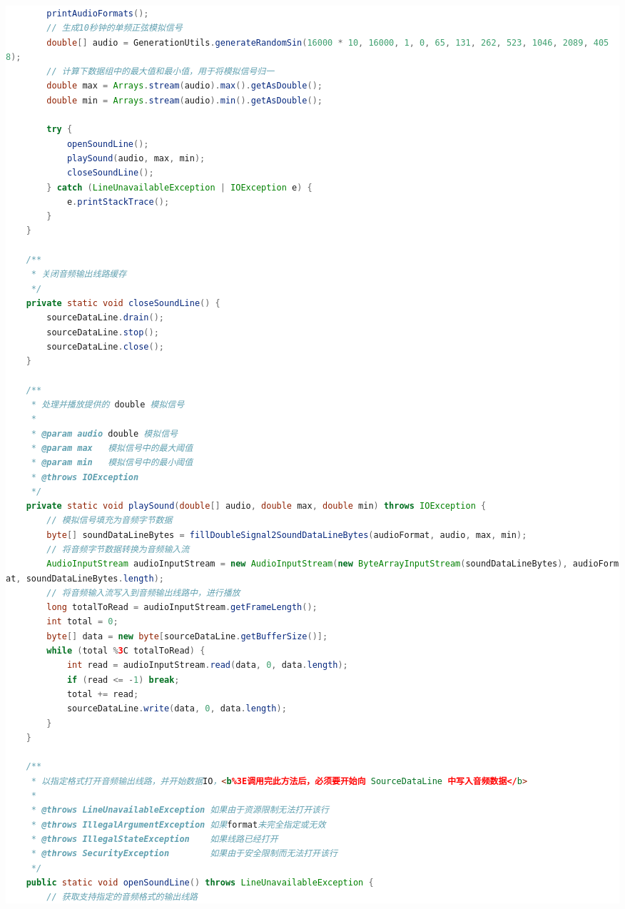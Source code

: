 ```java
        printAudioFormats();
        // 生成10秒钟的单频正弦模拟信号
        double[] audio = GenerationUtils.generateRandomSin(16000 * 10, 16000, 1, 0, 65, 131, 262, 523, 1046, 2089, 4058);
        // 计算下数据组中的最大值和最小值，用于将模拟信号归一
        double max = Arrays.stream(audio).max().getAsDouble();
        double min = Arrays.stream(audio).min().getAsDouble();

        try {
            openSoundLine();
            playSound(audio, max, min);
            closeSoundLine();
        } catch (LineUnavailableException | IOException e) {
            e.printStackTrace();
        }
    }

    /**
     * 关闭音频输出线路缓存
     */
    private static void closeSoundLine() {
        sourceDataLine.drain();
        sourceDataLine.stop();
        sourceDataLine.close();
    }

    /**
     * 处理并播放提供的 double 模拟信号
     *
     * @param audio double 模拟信号
     * @param max   模拟信号中的最大阈值
     * @param min   模拟信号中的最小阈值
     * @throws IOException
     */
    private static void playSound(double[] audio, double max, double min) throws IOException {
        // 模拟信号填充为音频字节数据
        byte[] soundDataLineBytes = fillDoubleSignal2SoundDataLineBytes(audioFormat, audio, max, min);
        // 将音频字节数据转换为音频输入流
        AudioInputStream audioInputStream = new AudioInputStream(new ByteArrayInputStream(soundDataLineBytes), audioFormat, soundDataLineBytes.length);
        // 将音频输入流写入到音频输出线路中，进行播放
        long totalToRead = audioInputStream.getFrameLength();
        int total = 0;
        byte[] data = new byte[sourceDataLine.getBufferSize()];
        while (total %3C totalToRead) {
            int read = audioInputStream.read(data, 0, data.length);
            if (read <= -1) break;
            total += read;
            sourceDataLine.write(data, 0, data.length);
        }
    }

    /**
     * 以指定格式打开音频输出线路，并开始数据IO，<b%3E调用完此方法后，必须要开始向 SourceDataLine 中写入音频数据</b>
     *
     * @throws LineUnavailableException 如果由于资源限制无法打开该行
     * @throws IllegalArgumentException 如果format未完全指定或无效
     * @throws IllegalStateException    如果线路已经打开
     * @throws SecurityException        如果由于安全限制而无法打开该行
     */
    public static void openSoundLine() throws LineUnavailableException {
        // 获取支持指定的音频格式的输出线路
```
